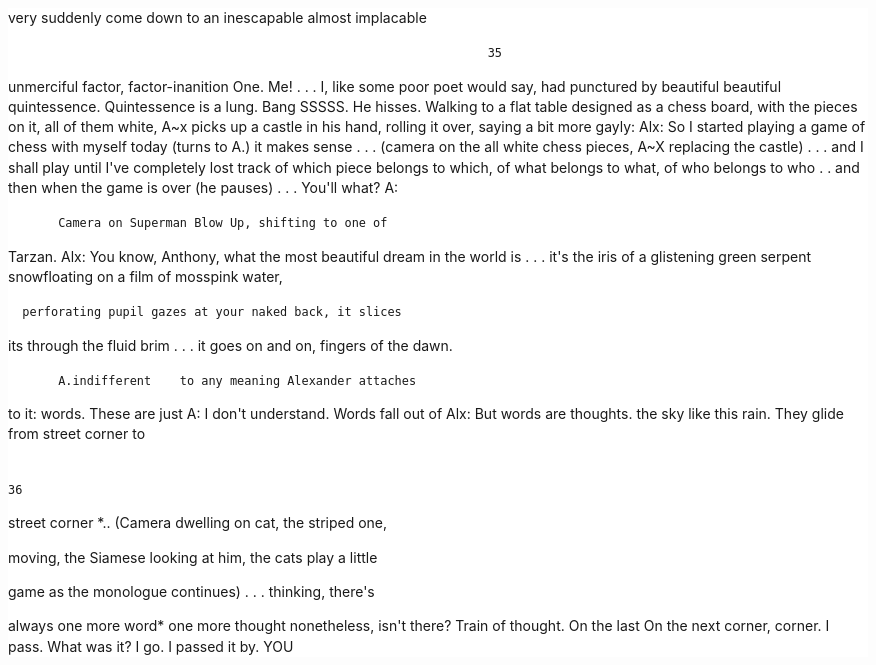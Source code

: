 very     suddenly          come          down        to     an     inescapable               almost        implacable

                                                                       35

unmerciful factor, factor-inanition One. Me! . . . I, like some
poor poet would say, had punctured by beautiful beautiful
quintessence.     Quintessence is a lung. Bang SSSSS.
              He hisses.   Walking to a flat table designed as
a chess board, with the pieces on it, all of them white, A~x
picks up a castle in his hand, rolling it over, saying a bit
more gayly:
           Alx:        So I started playing a game of chess with
myself today (turns to A.)         it makes sense . . . (camera on
the all white chess pieces, A~X replacing the castle) . . . and
I shall play until I've completely lost track of which piece
belongs to which, of what belongs to what, of who belongs to
who . . and then when the game is over (he pauses) . . .
                       You'll   what?
           A:

           Camera on Superman Blow Up, shifting to one of
Tarzan.
           Alx:        You know, Anthony, what the most beautiful
dream in the world is . . . it's the iris of a glistening green
serpent snowfloating on a film of mosspink           water,

      perforating pupil gazes at your naked back, it slices
its
through the fluid brim . . . it goes on and on, fingers of the
dawn.

           A.indifferent    to any meaning Alexander attaches
to it:
                                                                       words.
                                                  These   are   just
           A:          I   don't    understand.
                                                      Words fall out of
           Alx:        But words are thoughts.
the sky like this rain.      They glide from street corner to

                                                                                                                               36

street        corner *..                 (Camera     dwelling            on           cat,       the        striped          one,

moving,       the        Siamese          looking        at    him,          the        cats          play        a     little

game    as        the       monologue        continues)         .        .       .     thinking,             there's

always       one       more       word*      one        more        thought              nonetheless,                   isn't
there?            Train       of         thought.                                                            On the last
                                                         On    the       next           corner,
corner.            I     pass.                                                                  What was it?
                                         I go.      I passed it by.                                                            YOU
